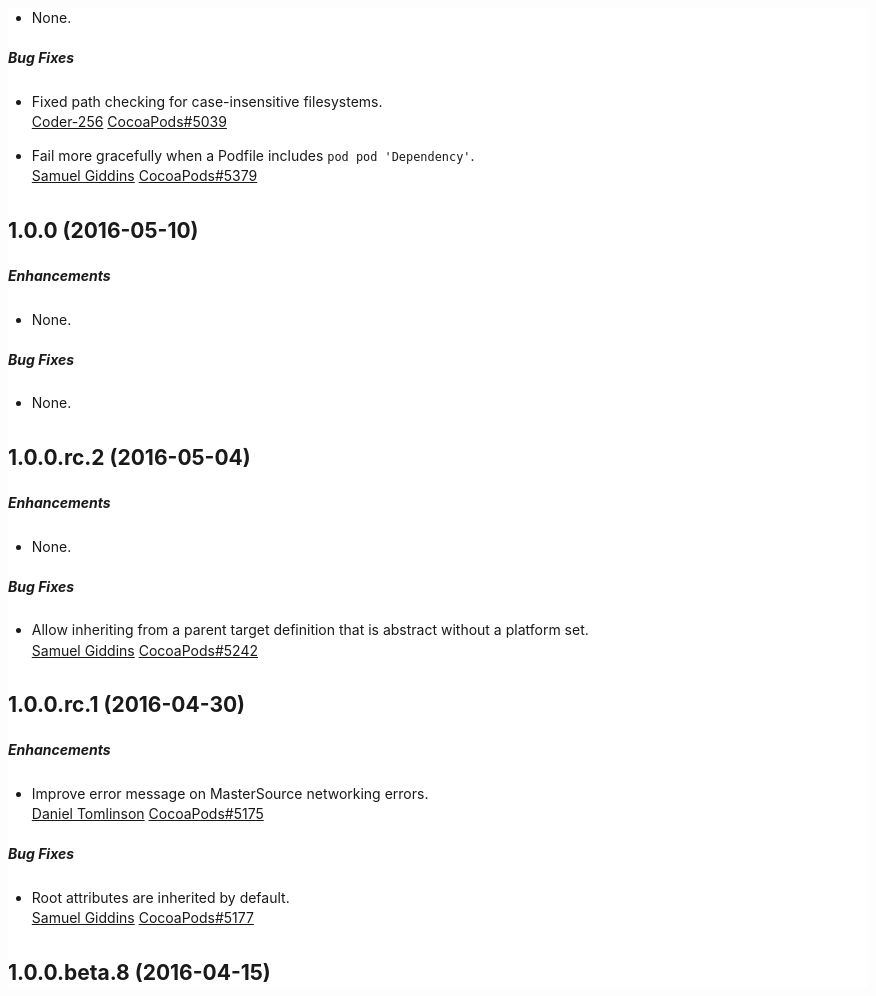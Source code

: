* None.  

##### Bug Fixes

* Fixed path checking for case-insensitive filesystems.  
  [Coder-256](https://github.com/Coder-256)
  [CocoaPods#5039](https://github.com/CocoaPods/CocoaPods/issues/5039)

* Fail more gracefully when a Podfile includes `pod pod 'Dependency'`.  
  [Samuel Giddins](https://github.com/segiddins)
  [CocoaPods#5379](https://github.com/CocoaPods/CocoaPods/issues/5379)


## 1.0.0 (2016-05-10)

##### Enhancements

* None.  

##### Bug Fixes

* None.  


## 1.0.0.rc.2 (2016-05-04)

##### Enhancements

* None.  

##### Bug Fixes

* Allow inheriting from a parent target definition that is abstract without a
  platform set.  
  [Samuel Giddins](https://github.com/segiddins)
  [CocoaPods#5242](https://github.com/CocoaPods/CocoaPods/issues/5242)


## 1.0.0.rc.1 (2016-04-30)

##### Enhancements

* Improve error message on MasterSource networking errors.  
  [Daniel Tomlinson](https://github.com/DanielTomlinson)
  [CocoaPods#5175](https://github.com/CocoaPods/CocoaPods/issues/5175)

##### Bug Fixes

* Root attributes are inherited by default.  
  [Samuel Giddins](https://github.com/segiddins)
  [CocoaPods#5177](https://github.com/CocoaPods/CocoaPods/issues/5177)


## 1.0.0.beta.8 (2016-04-15)
